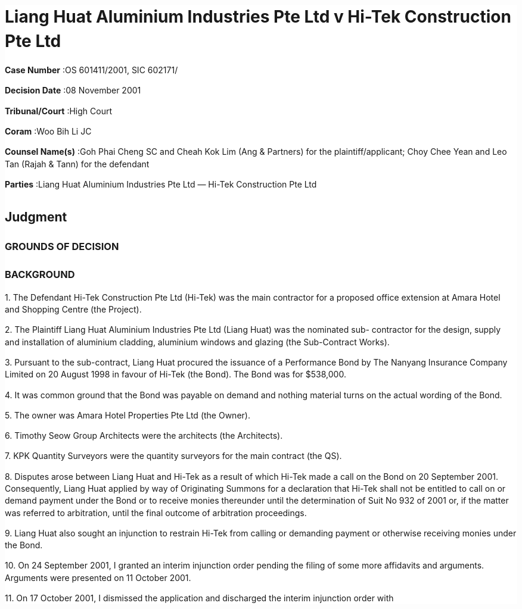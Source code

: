 # Liang Huat Aluminium Industries Pte Ltd v Hi-Tek Construction Pte Ltd 



**Case Number** :OS 601411/2001, SIC 602171/ 

**Decision Date** :08 November 2001 

**Tribunal/Court** :High Court 

**Coram** :Woo Bih Li JC 

**Counsel Name(s)** :Goh Phai Cheng SC and Cheah Kok Lim (Ang & Partners) for the plaintiff/applicant; Choy Chee Yean and Leo Tan (Rajah & Tann) for the defendant 

**Parties** :Liang Huat Aluminium Industries Pte Ltd — Hi-Tek Construction Pte Ltd 

## Judgment 

### GROUNDS OF DECISION 

### BACKGROUND 

1\. The Defendant Hi-Tek Construction Pte Ltd (Hi-Tek) was the main contractor for a proposed office extension at Amara Hotel and Shopping Centre (the Project). 

2\. The Plaintiff Liang Huat Aluminium Industries Pte Ltd (Liang Huat) was the nominated sub- contractor for the design, supply and installation of aluminium cladding, aluminium windows and glazing (the Sub-Contract Works). 

3\. Pursuant to the sub-contract, Liang Huat procured the issuance of a Performance Bond by The Nanyang Insurance Company Limited on 20 August 1998 in favour of Hi-Tek (the Bond). The Bond was for $538,000. 

4\. It was common ground that the Bond was payable on demand and nothing material turns on the actual wording of the Bond. 

5\. The owner was Amara Hotel Properties Pte Ltd (the Owner). 

6\. Timothy Seow Group Architects were the architects (the Architects). 

7\. KPK Quantity Surveyors were the quantity surveyors for the main contract (the QS). 

8\. Disputes arose between Liang Huat and Hi-Tek as a result of which Hi-Tek made a call on the Bond on 20 September 2001. Consequently, Liang Huat applied by way of Originating Summons for a declaration that Hi-Tek shall not be entitled to call on or demand payment under the Bond or to receive monies thereunder until the determination of Suit No 932 of 2001 or, if the matter was referred to arbitration, until the final outcome of arbitration proceedings. 

9\. Liang Huat also sought an injunction to restrain Hi-Tek from calling or demanding payment or otherwise receiving monies under the Bond. 

10\. On 24 September 2001, I granted an interim injunction order pending the filing of some more affidavits and arguments. Arguments were presented on 11 October 2001. 

11\. On 17 October 2001, I dismissed the application and discharged the interim injunction order with 
